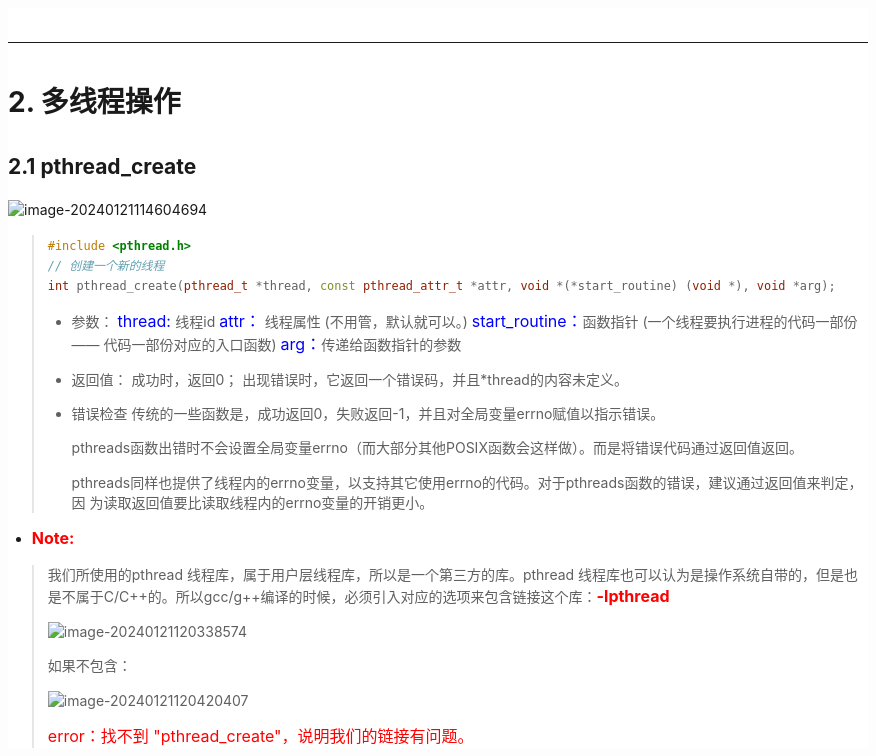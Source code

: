 ​		

---

# 							



# 								2. **多线程操作**



## 2.1 **pthread_create**

![image-20240121114604694](C:\Users\。\AppData\Roaming\Typora\typora-user-images\image-20240121114604694.png)

> ```c++
> #include <pthread.h>
> // 创建一个新的线程
> int pthread_create(pthread_t *thread, const pthread_attr_t *attr, void *(*start_routine) (void *), void *arg);
> ```
>
> - 参数：
>      <font color="blue" size="3.5">thread: </font>线程id
>      <font color="blue" size="3.5">attr：</font>  线程属性  (不用管，默认就可以。)
> 	<font color="blue" size="3.5">start_routine：</font>函数指针 (一个线程要执行进程的代码一部份 —— 代码一部份对应的入口函数)
>      <font color="blue" size="3.5">arg：</font>传递给函数指针的参数 
>
> - 返回值：
>     成功时，返回0；
>     出现错误时，它返回一个错误码，并且*thread的内容未定义。
>
> - 错误检查
>     传统的一些函数是，成功返回0，失败返回-1，并且对全局变量errno赋值以指示错误。
>     
>     pthreads函数出错时不会设置全局变量errno（而大部分其他POSIX函数会这样做）。而是将错误代码通过返回值返回。
>     
>     pthreads同样也提供了线程内的errno变量，以支持其它使用errno的代码。对于pthreads函数的错误，建议通过返回值来判定，因	  为读取返回值要比读取线程内的errno变量的开销更小。



- <font color="red" size="3.5">**Note:**</font>

>  我们所使用的pthread 线程库，属于用户层线程库，所以是一个第三方的库。pthread 线程库也可以认为是操作系统自带的，但是也是不属于C/C++的。所以gcc/g++编译的时候，必须引入对应的选项来包含链接这个库：<font color="red" size="3.5">**-lpthread** </font>
>
> 
>
> ![image-20240121120338574](C:\Users\。\AppData\Roaming\Typora\typora-user-images\image-20240121120338574.png)
>
> 如果不包含：
>
> ![image-20240121120420407](C:\Users\。\AppData\Roaming\Typora\typora-user-images\image-20240121120420407.png)
>
>   <font color="red" size="3.5"> error：找不到 "pthread_create"，说明我们的链接有问题。</font>
